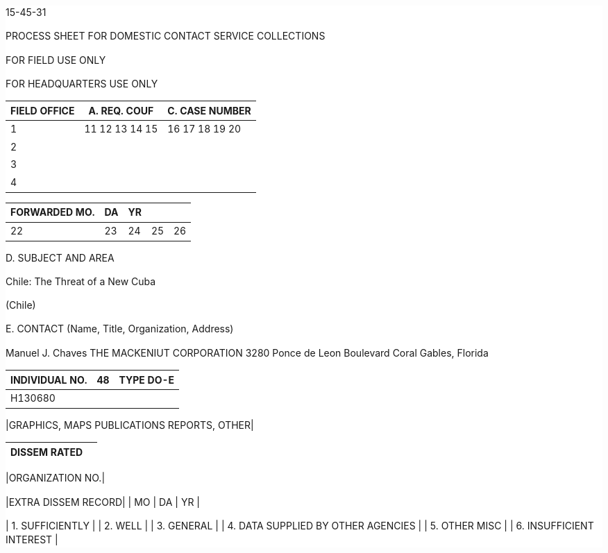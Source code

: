 15-45-31

PROCESS SHEET FOR DOMESTIC CONTACT SERVICE COLLECTIONS

FOR FIELD USE ONLY

FOR HEADQUARTERS USE ONLY

| FIELD OFFICE | A. REQ. COUF   | C. CASE NUMBER |
| ------------ | -------------- | -------------- |
| 1            | 11 12 13 14 15 | 16 17 18 19 20 |
| 2            |                |                |
| 3            |                |                |
| 4            |                |                |

| FORWARDED MO. | DA  | YR  |     |     |
| ------------- | --- | --- | --- | --- |
| 22            | 23  | 24  | 25  | 26  |

D. SUBJECT AND AREA

Chile: The Threat of a New Cuba

(Chile)

E. CONTACT (Name, Title, Organization, Address)

Manuel J. Chaves
THE MACKENIUT CORPORATION
3280 Ponce de Leon Boulevard
Coral Gables, Florida

| INDIVIDUAL NO. | 48  | TYPE DO-E |
| -------------- | --- | --------- |
| H130680        |     |           |

|GRAPHICS, MAPS PUBLICATIONS REPORTS, OTHER|

| DISSEM RATED |     |
| ------------ | --- |

|ORGANIZATION NO.|

|EXTRA DISSEM RECORD|
| MO | DA | YR |

| 1. SUFFICIENTLY |
| 2. WELL |
| 3. GENERAL |
| 4. DATA SUPPLIED BY OTHER AGENCIES |
| 5. OTHER MISC |
| 6. INSUFFICIENT INTEREST |
